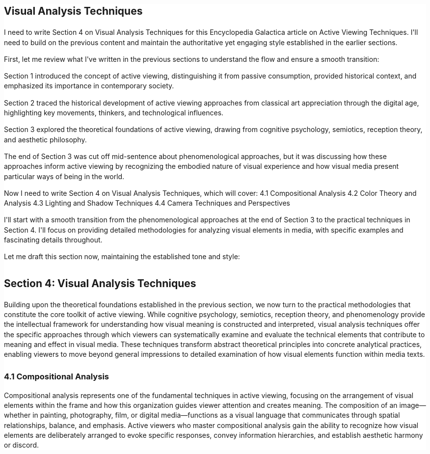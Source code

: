 ## Visual Analysis Techniques

<think>I need to write Section 4 on Visual Analysis Techniques for this Encyclopedia Galactica article on Active Viewing Techniques. I'll need to build on the previous content and maintain the authoritative yet engaging style established in the earlier sections.

First, let me review what I've written in the previous sections to understand the flow and ensure a smooth transition:

Section 1 introduced the concept of active viewing, distinguishing it from passive consumption, provided historical context, and emphasized its importance in contemporary society.

Section 2 traced the historical development of active viewing approaches from classical art appreciation through the digital age, highlighting key movements, thinkers, and technological influences.

Section 3 explored the theoretical foundations of active viewing, drawing from cognitive psychology, semiotics, reception theory, and aesthetic philosophy.

The end of Section 3 was cut off mid-sentence about phenomenological approaches, but it was discussing how these approaches inform active viewing by recognizing the embodied nature of visual experience and how visual media present particular ways of being in the world.

Now I need to write Section 4 on Visual Analysis Techniques, which will cover:
4.1 Compositional Analysis
4.2 Color Theory and Analysis
4.3 Lighting and Shadow Techniques
4.4 Camera Techniques and Perspectives

I'll start with a smooth transition from the phenomenological approaches at the end of Section 3 to the practical techniques in Section 4. I'll focus on providing detailed methodologies for analyzing visual elements in media, with specific examples and fascinating details throughout.

Let me draft this section now, maintaining the established tone and style:

## Section 4: Visual Analysis Techniques

Building upon the theoretical foundations established in the previous section, we now turn to the practical methodologies that constitute the core toolkit of active viewing. While cognitive psychology, semiotics, reception theory, and phenomenology provide the intellectual framework for understanding how visual meaning is constructed and interpreted, visual analysis techniques offer the specific approaches through which viewers can systematically examine and evaluate the technical elements that contribute to meaning and effect in visual media. These techniques transform abstract theoretical principles into concrete analytical practices, enabling viewers to move beyond general impressions to detailed examination of how visual elements function within media texts.

### 4.1 Compositional Analysis

Compositional analysis represents one of the fundamental techniques in active viewing, focusing on the arrangement of visual elements within the frame and how this organization guides viewer attention and creates meaning. The composition of an image—whether in painting, photography, film, or digital media—functions as a visual language that communicates through spatial relationships, balance, and emphasis. Active viewers who master compositional analysis gain the ability to recognize how visual elements are deliberately arranged to evoke specific responses, convey information hierarchies, and establish aesthetic harmony or discord.
